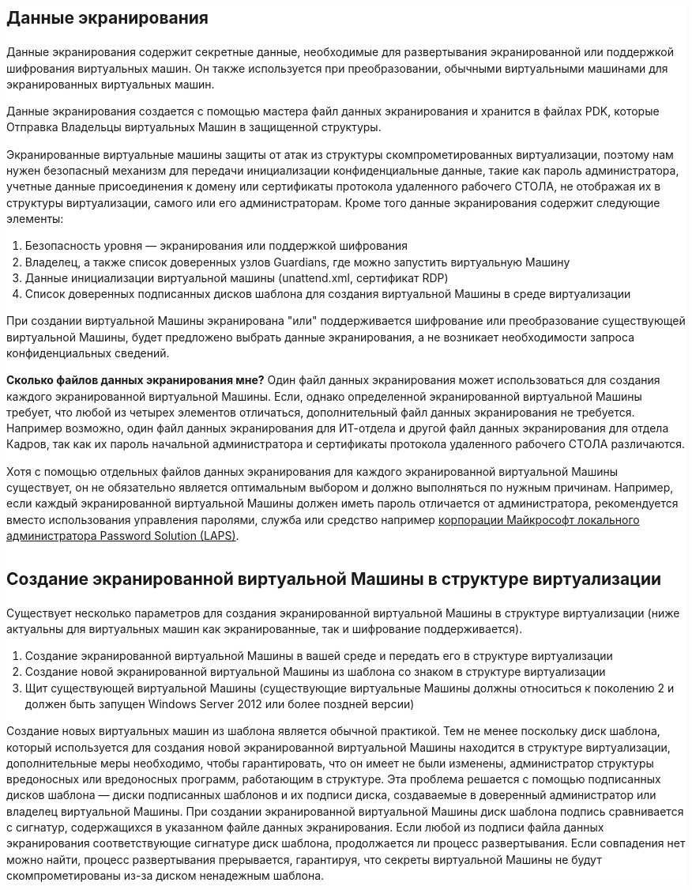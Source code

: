 ## <a name="shielding-data"></a>Данные экранирования

Данные экранирования содержит секретные данные, необходимые для развертывания экранированной или поддержкой шифрования виртуальных машин. Он также используется при преобразовании, обычными виртуальными машинами для экранированных виртуальных машин.

Данные экранирования создается с помощью мастера файл данных экранирования и хранится в файлах PDK, которые Отправка Владельцы виртуальных Машин в защищенной структуры.

Экранированные виртуальные машины защиты от атак из структуры скомпрометированных виртуализации, поэтому нам нужен безопасный механизм для передачи инициализации конфиденциальные данные, такие как пароль администратора, учетные данные присоединения к домену или сертификаты протокола удаленного рабочего СТОЛА, не отображая их в структуры виртуализации, самого или его администраторам. Кроме того данные экранирования содержит следующие элементы:

1. Безопасность уровня — экранирования или поддержкой шифрования
2. Владелец, а также список доверенных узлов Guardians, где можно запустить виртуальную Машину
3. Данные инициализации виртуальной машины (unattend.xml, сертификат RDP)
4. Список доверенных подписанных дисков шаблона для создания виртуальной Машины в среде виртуализации 

При создании виртуальной Машины экранирована "или" поддерживается шифрование или преобразование существующей виртуальной Машины, будет предложено выбрать данные экранирования, а не возникает необходимости запроса конфиденциальных сведений.

**Сколько файлов данных экранирования мне?** Один файл данных экранирования может использоваться для создания каждого экранированной виртуальной Машины. Если, однако определенной экранированной виртуальной Машины требует, что любой из четырех элементов отличаться, дополнительный файл данных экранирования не требуется. Например возможно, один файл данных экранирования для ИТ-отдела и другой файл данных экранирования для отдела Кадров, так как их пароль начальной администратора и сертификаты протокола удаленного рабочего СТОЛА различаются.

Хотя с помощью отдельных файлов данных экранирования для каждого экранированной виртуальной Машины существует, он не обязательно является оптимальным выбором и должно выполняться по нужным причинам. Например, если каждый экранированной виртуальной Машины должен иметь пароль отличается от администратора, рекомендуется вместо использования управления паролями, служба или средство например [корпорации Майкрософт локального администратора Password Solution (LAPS)](https://www.microsoft.com/en-us/download/details.aspx?id=46899).

## <a name="creating-a-shielded-vm-on-a-virtualization-fabric"></a>Создание экранированной виртуальной Машины в структуре виртуализации

Существует несколько параметров для создания экранированной виртуальной Машины в структуре виртуализации (ниже актуальны для виртуальных машин как экранированные, так и шифрование поддерживается).

1. Создание экранированной виртуальной Машины в вашей среде и передать его в структуре виртуализации
2. Создание новой экранированной виртуальной Машины из шаблона со знаком в структуре виртуализации
3. Щит существующей виртуальной Машины (существующие виртуальные Машины должны относиться к поколению 2 и должен быть запущен Windows Server 2012 или более поздней версии)

Создание новых виртуальных машин из шаблона является обычной практикой. Тем не менее поскольку диск шаблона, который используется для создания новой экранированной виртуальной Машины находится в структуре виртуализации, дополнительные меры необходимо, чтобы гарантировать, что он имеет не были изменены, администратор структуры вредоносных или вредоносных программ, работающим в структуре. Эта проблема решается с помощью подписанных дисков шаблона — диски подписанных шаблонов и их подписи диска, создаваемые в доверенный администратор или владелец виртуальной Машины. При создании экранированной виртуальной Машины диск шаблона подпись сравнивается с сигнатур, содержащихся в указанном файле данных экранирования. Если любой из подписи файла данных экранирования соответствующие сигнатуре диск шаблона, продолжается ли процесс развертывания. Если совпадения нет можно найти, процесс развертывания прерывается, гарантируя, что секреты виртуальной Машины не будут скомпрометированы из-за диском ненадежным шаблона.
